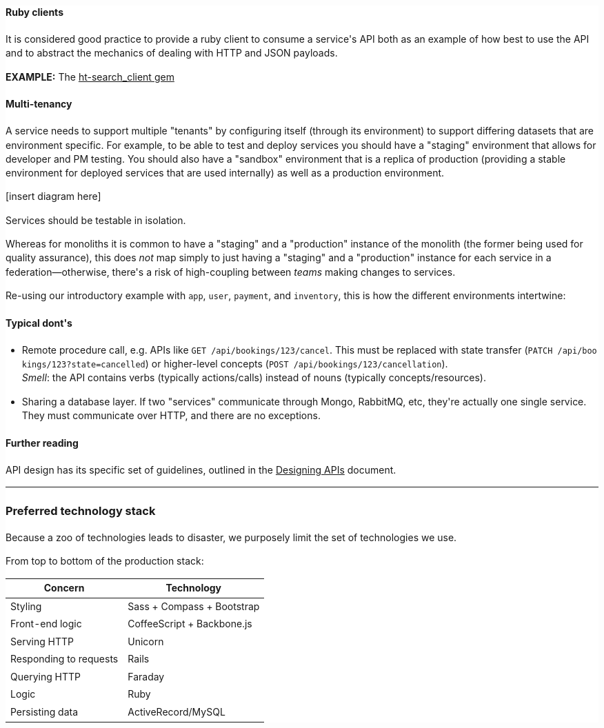 #### Ruby clients
It is considered good practice to provide a ruby client to consume a service's API both as an example of how best to use the API and to abstract the mechanics of dealing with HTTP and JSON payloads.

**EXAMPLE:** The [ht-search_client gem](https://github.com/HouseTrip/ht-search_client)

#### Multi-tenancy
A service needs to support multiple "tenants" by configuring itself (through its environment) to support differing datasets that are environment specific. For example, to be able to test and deploy services you should have a "staging" environment that allows for developer and PM testing. You should also have a "sandbox" environment that is a replica of production (providing a stable environment for deployed services that are used internally) as well as a production environment.

[insert diagram here]

Services should be testable in isolation.

Whereas for monoliths it is common to have a "staging" and a "production"
instance of the monolith (the former being used for quality assurance), this
does _not_ map simply to just having a "staging" and a "production" instance for
each service in a federation—otherwise, there's a risk of high-coupling between
_teams_ making changes to services.

Re-using our introductory example with `app`, `user`, `payment`, and
`inventory`, this is how the different environments intertwine:

#### Typical dont's

- Remote procedure call, e.g. APIs like `GET /api/bookings/123/cancel`. This
  must be replaced with state transfer (`PATCH
  /api/bookings/123?state=cancelled`) or
  higher-level concepts (`POST /api/bookings/123/cancellation`).
  <br/>
  _Smell_: the API contains verbs (typically actions/calls) instead of nouns
  (typically concepts/resources).

- Sharing a database layer. If two "services" communicate through Mongo,
  RabbitMQ, etc, they're actually one single service. They must communicate over
  HTTP, and there are no exceptions.


#### Further reading

API design has its specific set of guidelines, outlined in the [Designing
APIs](https://github.com/HouseTrip/guidelines/blob/master/apis.md) document.

----------------------

### Preferred technology stack

Because a zoo of technologies leads to disaster, we purposely limit the set of
technologies we use.

From top to bottom of the production stack:

| Concern                 | Technology                          |
|-------------------------|-------------------------------------|
| Styling                 | Sass + Compass + Bootstrap          |
| Front-end logic         | CoffeeScript + Backbone.js          |
| Serving HTTP            | Unicorn                             |
| Responding to requests  | Rails                               |
| Querying HTTP           | Faraday                             |
| Logic                   | Ruby                                |
| Persisting data         | ActiveRecord/MySQL                  |